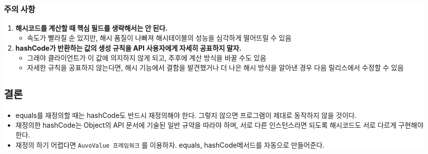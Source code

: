 ### **주의 사항**

1. **해시코드를 계산할 때 핵심 필드를 생략해서는 안 된다.**
   - 속도가 빨라질 순 있지만, 해시 품질이 나빠져 해시테이블의 성능을 심각하게 떨어뜨릴 수 있음
2. **hashCode가 반환하는 값의 생성 규칙을 API 사용자에게 자세히 공표하지 말자.**
   - 그래야 클라이언트가 이 값에 의지하지 않게 되고, 추후에 계산 방식을 바꿀 수도 있음
   - 자세한 규칙을 공표하지 않는다면, 해시 기능에서 결함을 발견했거나 더 나은 해시 방식을 알아낸 경우 다음 릴리스에서 수정할 수 있음

## **결론**
- equals를 재정의할 때는 hashCode도 반드시 재정의해야 한다. 그렇지 않으면 프로그램이 제대로 동작하지 않을 것이다.
- 재정의한 hashCode는 Object의 API 문서에 기술된 일반 규약을 따라야 하며, 서로 다른 인스턴스라면 되도록 해시코드도 서로 다르게 구현해야 한다.
- 재정의 하기 어렵다면 `AuvoValue 프레임워크` 를 이용하자. equals, hashCode메서드를 자동으로 만들어준다.

